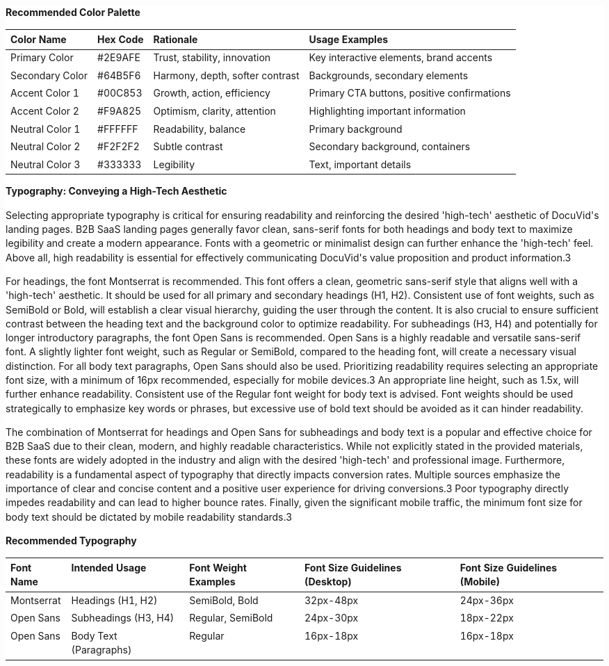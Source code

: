 **Recommended Color Palette**

| Color Name | Hex Code | Rationale | Usage Examples |
| :---- | :---- | :---- | :---- |
| Primary Color | \#2E9AFE | Trust, stability, innovation | Key interactive elements, brand accents |
| Secondary Color | \#64B5F6 | Harmony, depth, softer contrast | Backgrounds, secondary elements |
| Accent Color 1 | \#00C853 | Growth, action, efficiency | Primary CTA buttons, positive confirmations |
| Accent Color 2 | \#F9A825 | Optimism, clarity, attention | Highlighting important information |
| Neutral Color 1 | \#FFFFFF | Readability, balance | Primary background |
| Neutral Color 2 | \#F2F2F2 | Subtle contrast | Secondary background, containers |
| Neutral Color 3 | \#333333 | Legibility | Text, important details |

**Typography: Conveying a High-Tech Aesthetic**

Selecting appropriate typography is critical for ensuring readability and reinforcing the desired 'high-tech' aesthetic of DocuVid's landing pages. B2B SaaS landing pages generally favor clean, sans-serif fonts for both headings and body text to maximize legibility and create a modern appearance. Fonts with a geometric or minimalist design can further enhance the 'high-tech' feel. Above all, high readability is essential for effectively communicating DocuVid's value proposition and product information.3

For headings, the font Montserrat is recommended. This font offers a clean, geometric sans-serif style that aligns well with a 'high-tech' aesthetic. It should be used for all primary and secondary headings (H1, H2). Consistent use of font weights, such as SemiBold or Bold, will establish a clear visual hierarchy, guiding the user through the content. It is also crucial to ensure sufficient contrast between the heading text and the background color to optimize readability. For subheadings (H3, H4) and potentially for longer introductory paragraphs, the font Open Sans is recommended. Open Sans is a highly readable and versatile sans-serif font. A slightly lighter font weight, such as Regular or SemiBold, compared to the heading font, will create a necessary visual distinction. For all body text paragraphs, Open Sans should also be used. Prioritizing readability requires selecting an appropriate font size, with a minimum of 16px recommended, especially for mobile devices.3 An appropriate line height, such as 1.5x, will further enhance readability. Consistent use of the Regular font weight for body text is advised. Font weights should be used strategically to emphasize key words or phrases, but excessive use of bold text should be avoided as it can hinder readability.

The combination of Montserrat for headings and Open Sans for subheadings and body text is a popular and effective choice for B2B SaaS due to their clean, modern, and highly readable characteristics. While not explicitly stated in the provided materials, these fonts are widely adopted in the industry and align with the desired 'high-tech' and professional image. Furthermore, readability is a fundamental aspect of typography that directly impacts conversion rates. Multiple sources emphasize the importance of clear and concise content and a positive user experience for driving conversions.3 Poor typography directly impedes readability and can lead to higher bounce rates. Finally, given the significant mobile traffic, the minimum font size for body text should be dictated by mobile readability standards.3

**Recommended Typography**

| Font Name | Intended Usage | Font Weight Examples | Font Size Guidelines (Desktop) | Font Size Guidelines (Mobile) |
| :---- | :---- | :---- | :---- | :---- |
| Montserrat | Headings (H1, H2) | SemiBold, Bold | 32px-48px | 24px-36px |
| Open Sans | Subheadings (H3, H4) | Regular, SemiBold | 24px-30px | 18px-22px |
| Open Sans | Body Text (Paragraphs) | Regular | 16px-18px | 16px-18px |

